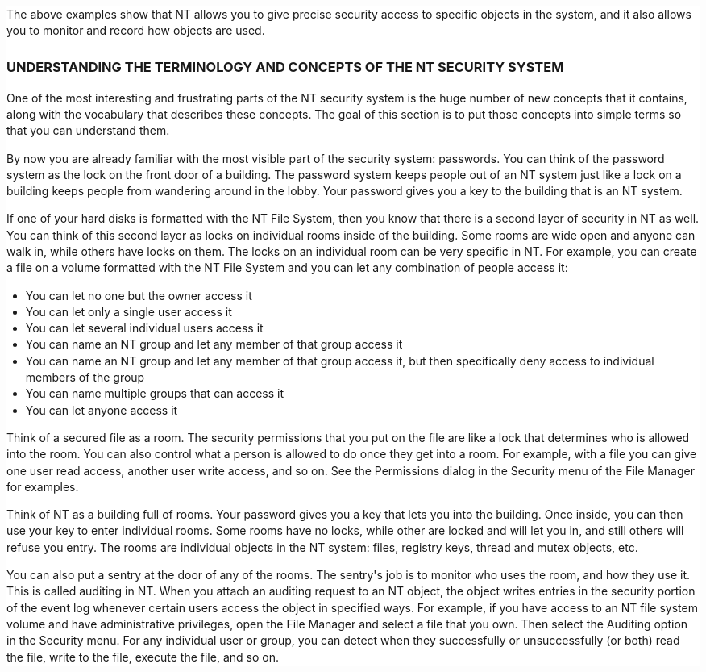 The above examples show that NT allows you to give precise security
access to specific objects in the system, and it also allows you to
monitor and record how objects are used.

### UNDERSTANDING THE TERMINOLOGY AND CONCEPTS OF THE NT SECURITY SYSTEM

One of the most interesting and frustrating parts of the NT security
system is the huge number of new concepts that it contains, along with
the vocabulary that describes these concepts. The goal of this section
is to put those concepts into simple terms so that you can understand
them.

By now you are already familiar with the most visible part of the
security system: passwords. You can think of the password system as the
lock on the front door of a building. The password system keeps people
out of an NT system just like a lock on a building keeps people from
wandering around in the lobby. Your password gives you a key to the
building that is an NT system.

If one of your hard disks is formatted with the NT File System, then you
know that there is a second layer of security in NT as well. You can
think of this second layer as locks on individual rooms inside of the
building. Some rooms are wide open and anyone can walk in, while others
have locks on them. The locks on an individual room can be very specific
in NT. For example, you can create a file on a volume formatted with the
NT File System and you can let any combination of people access it:

-   You can let no one but the owner access it
-   You can let only a single user access it
-   You can let several individual users access it
-   You can name an NT group and let any member of that group access it
-   You can name an NT group and let any member of that group access it,
    but then specifically deny access to individual members of the group
-   You can name multiple groups that can access it
-   You can let anyone access it

Think of a secured file as a room. The security permissions that you put
on the file are like a lock that determines who is allowed into the
room. You can also control what a person is allowed to do once they get
into a room. For example, with a file you can give one user read access,
another user write access, and so on. See the Permissions dialog in the
Security menu of the File Manager for examples.

Think of NT as a building full of rooms. Your password gives you a key
that lets you into the building. Once inside, you can then use your key
to enter individual rooms. Some rooms have no locks, while other are
locked and will let you in, and still others will refuse you entry. The
rooms are individual objects in the NT system: files, registry keys,
thread and mutex objects, etc.

You can also put a sentry at the door of any of the rooms. The sentry\'s
job is to monitor who uses the room, and how they use it. This is called
auditing in NT. When you attach an auditing request to an NT object, the
object writes entries in the security portion of the event log whenever
certain users access the object in specified ways. For example, if you
have access to an NT file system volume and have administrative
privileges, open the File Manager and select a file that you own. Then
select the Auditing option in the Security menu. For any individual user
or group, you can detect when they successfully or unsuccessfully (or
both) read the file, write to the file, execute the file, and so on.
